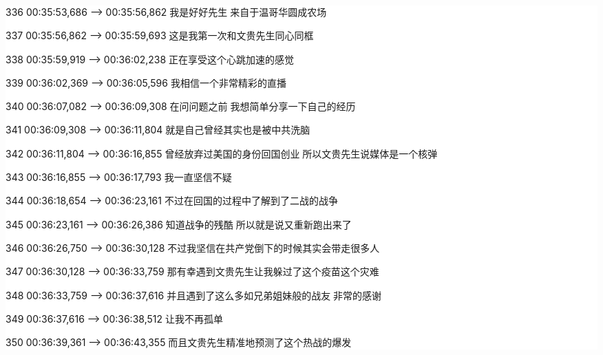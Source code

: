 336
00:35:53,686 –&gt; 00:35:56,862
我是好好先生 来自于温哥华圆成农场
 
337
00:35:56,862 –&gt; 00:35:59,693
这是我第一次和文贵先生同心同框
 
338
00:35:59,919 –&gt; 00:36:02,238
正在享受这个心跳加速的感觉
 
339
00:36:02,369 –&gt; 00:36:05,596
我相信一个非常精彩的直播
 
340
00:36:07,082 –&gt; 00:36:09,308
在问问题之前 我想简单分享一下自己的经历
 
341
00:36:09,308 –&gt; 00:36:11,804
就是自己曾经其实也是被中共洗脑
 
342
00:36:11,804 –&gt; 00:36:16,855
曾经放弃过美国的身份回国创业 所以文贵先生说媒体是一个核弹
 
343
00:36:16,855 –&gt; 00:36:17,793
我一直坚信不疑
 
344
00:36:18,654 –&gt; 00:36:23,161
不过在回国的过程中了解到了二战的战争
 
345
00:36:23,161 –&gt; 00:36:26,386
知道战争的残酷 所以就是说又重新跑出来了
 
346
00:36:26,750 –&gt; 00:36:30,128
不过我坚信在共产党倒下的时候其实会带走很多人
 
347
00:36:30,128 –&gt; 00:36:33,759
那有幸遇到文贵先生让我躲过了这个疫苗这个灾难
 
348
00:36:33,759 –&gt; 00:36:37,616
并且遇到了这么多如兄弟姐妹般的战友 非常的感谢
 
349
00:36:37,616 –&gt; 00:36:38,512
让我不再孤单
 
350
00:36:39,361 –&gt; 00:36:43,355
而且文贵先生精准地预测了这个热战的爆发
 